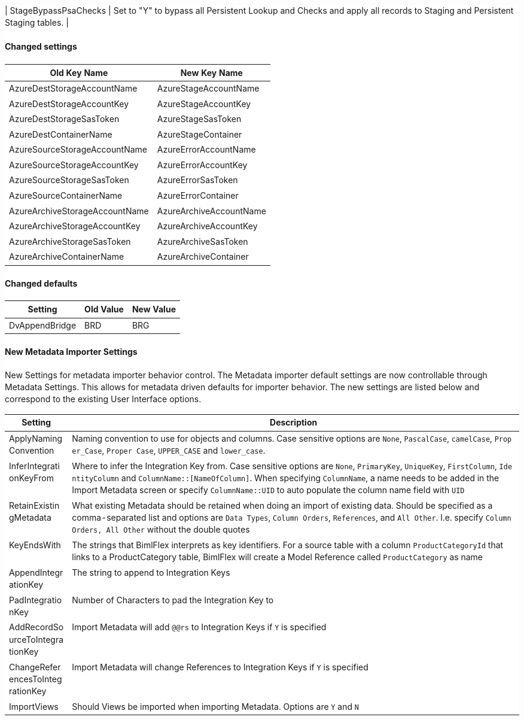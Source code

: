 | StageBypassPsaChecks    | Set to "Y" to bypass all Persistent Lookup and Checks and apply all records to Staging and Persistent Staging tables. |

#### Changed settings

| Old Key Name                   | New Key Name            |
| ------------                   | ------------            |
| AzureDestStorageAccountName    | AzureStageAccountName   |
| AzureDestStorageAccountKey     | AzureStageAccountKey    |
| AzureDestStorageSasToken       | AzureStageSasToken      |
| AzureDestContainerName         | AzureStageContainer     |
| AzureSourceStorageAccountName  | AzureErrorAccountName   |
| AzureSourceStorageAccountKey   | AzureErrorAccountKey    |
| AzureSourceStorageSasToken     | AzureErrorSasToken      |
| AzureSourceContainerName       | AzureErrorContainer     |
| AzureArchiveStorageAccountName | AzureArchiveAccountName |
| AzureArchiveStorageAccountKey  | AzureArchiveAccountKey  |
| AzureArchiveStorageSasToken    | AzureArchiveSasToken    |
| AzureArchiveContainerName      | AzureArchiveContainer   |

#### Changed defaults

| Setting        | Old Value | New Value |
| -------        | --------- | --------- |
| DvAppendBridge | BRD       | BRG       |

#### New Metadata Importer Settings

New Settings for metadata importer behavior control. The Metadata importer default settings are now controllable through Metadata Settings. This allows for metadata driven defaults for importer behavior. The new settings are listed below and correspond to the existing User Interface options.

| Setting                          | Description |
| -------                          | ----------- |
| ApplyNamingConvention            | Naming convention to use for objects and columns.  Case sensitive options are `None`, `PascalCase`, `camelCase`, `Proper_Case`, `Proper Case`, `UPPER_CASE` and `lower_case`. |
| InferIntegrationKeyFrom          | Where to infer the Integration Key from.  Case sensitive options are `None`, `PrimaryKey`, `UniqueKey`, `FirstColumn`, `IdentityColumn` and `ColumnName::[NameOfColumn]`.  When specifying `ColumnName`, a name needs to be added in the Import Metadata screen or specify `ColumnName::UID` to auto populate the column name field with `UID` |
| RetainExistingMetadata           | What existing Metadata should be retained when doing an import of existing data.  Should be specified as a comma-separated list and options are `Data Types`, `Column Orders`, `References`, and `All Other`.  I.e. specify `Column Orders, All Other` without the double quotes |
| KeyEndsWith                      | The strings that BimlFlex interprets as key identifiers.  For a source table with a column `ProductCategoryId` that links to a ProductCategory table, BimlFlex will create a Model Reference called `ProductCategory` as name |
| AppendIntegrationKey             | The string to append to Integration Keys |
| PadIntegrationKey                | Number of Characters to pad the Integration Key to |
| AddRecordSourceToIntegrationKey  | Import Metadata will add `@@rs` to Integration Keys if `Y` is specified |
| ChangeReferencesToIntegrationKey | Import Metadata will change References to Integration Keys if `Y` is specified |
| ImportViews                      | Should Views be imported when importing Metadata.  Options are `Y` and `N` |
